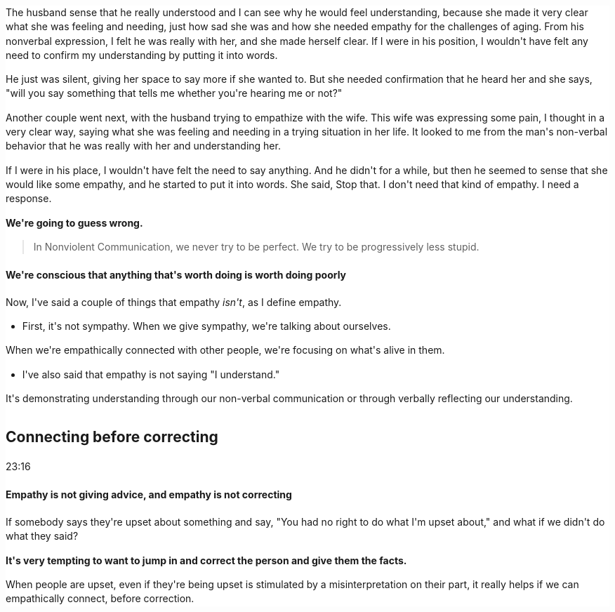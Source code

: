 The husband sense that he really understood and I can see why he would feel
understanding, because she made it very clear what she was feeling and needing,
just how sad she was and how she needed empathy for the challenges of aging.
From his nonverbal expression, I felt he was really with her, and she made
herself clear. If I were in his position, I wouldn't have felt any need to
confirm my understanding by putting it into words.

He just was silent, giving her space to say more if she wanted to. But she
needed confirmation that he heard her and she says, "will you say something
that tells me whether you're hearing me or not?"

Another couple went next, with the husband trying to empathize with the wife.
This wife was expressing some pain, I thought in a very clear way, saying what
she was feeling and needing in a trying situation in her life. It looked to me
from the man's non-verbal behavior that he was really with her and
understanding her.

If I were in his place, I wouldn't have felt the need to say anything. And he
didn't for a while, but then he seemed to sense that she would like some
empathy, and he started to put it into words. She said, Stop that. I don't need
that kind of empathy. I need a response.

**We're going to guess wrong.**

> In Nonviolent Communication, we never try to be perfect. We try to be
> progressively less stupid.

#### We're conscious that anything that's worth doing is worth doing poorly

Now, I've said a couple of things that empathy *isn't*, as I define empathy.

* First, it's not sympathy. When we give sympathy, we're talking about
ourselves.

When we're empathically connected with other people, we're focusing on what's
alive in them.

* I've also said that empathy is not saying "I understand."

It's demonstrating understanding through our non-verbal communication or
through verbally reflecting our understanding.

## Connecting before correcting

23:16

#### Empathy is not giving advice, and empathy is not correcting

If somebody says they're upset about something and say, "You had no right to do
what I'm upset about," and what if we didn't do what they said?

**It's very tempting to want to jump in and correct the person and give them
the facts.**

When people are upset, even if they're being upset is stimulated by a
misinterpretation on their part, it really helps if we can empathically
connect, before correction.
